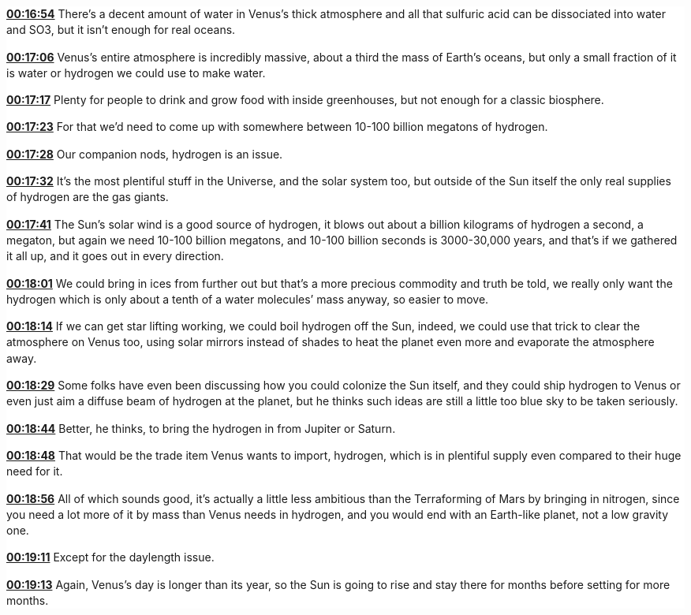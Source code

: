 **[00:16:54](https://youtube.com/watch?v=BI-old7YI4I&t=00h16m54s)**  There’s a decent amount of water in Venus’s thick atmosphere and all that sulfuric acid can be dissociated into water and SO3, but it isn’t enough for real oceans. 

**[00:17:06](https://youtube.com/watch?v=BI-old7YI4I&t=00h17m06s)**  Venus’s entire atmosphere is incredibly massive, about a third the mass of Earth’s oceans, but only a small fraction of it is water or hydrogen we could use to make water. 

**[00:17:17](https://youtube.com/watch?v=BI-old7YI4I&t=00h17m17s)**  Plenty for people to drink and grow food with inside greenhouses, but not enough for a classic biosphere. 

**[00:17:23](https://youtube.com/watch?v=BI-old7YI4I&t=00h17m23s)**  For that we’d need to come up with somewhere between 10-100 billion megatons of hydrogen. 

**[00:17:28](https://youtube.com/watch?v=BI-old7YI4I&t=00h17m28s)**  Our companion nods, hydrogen is an issue. 

**[00:17:32](https://youtube.com/watch?v=BI-old7YI4I&t=00h17m32s)**  It’s the most plentiful stuff in the Universe, and the solar system too, but outside of the Sun itself the only real supplies of hydrogen are the gas giants. 

**[00:17:41](https://youtube.com/watch?v=BI-old7YI4I&t=00h17m41s)**  The Sun’s solar wind is a good source of hydrogen, it blows out about a billion kilograms of hydrogen a second, a megaton, but again we need 10-100 billion megatons, and 10-100 billion seconds is 3000-30,000 years, and that’s if we gathered it all up, and it goes out in every direction. 

**[00:18:01](https://youtube.com/watch?v=BI-old7YI4I&t=00h18m01s)**  We could bring in ices from further out but that’s a more precious commodity and truth be told, we really only want the hydrogen which is only about a tenth of a water molecules’ mass anyway, so easier to move. 

**[00:18:14](https://youtube.com/watch?v=BI-old7YI4I&t=00h18m14s)**  If we can get star lifting working, we could boil hydrogen off the Sun, indeed, we could use that trick to clear the atmosphere on Venus too, using solar mirrors instead of shades to heat the planet even more and evaporate the atmosphere away. 

**[00:18:29](https://youtube.com/watch?v=BI-old7YI4I&t=00h18m29s)**  Some folks have even been discussing how you could colonize the Sun itself, and they could ship hydrogen to Venus or even just aim a diffuse beam of hydrogen at the planet, but he thinks such ideas are still a little too blue sky to be taken seriously. 

**[00:18:44](https://youtube.com/watch?v=BI-old7YI4I&t=00h18m44s)**  Better, he thinks, to bring the hydrogen in from Jupiter or Saturn. 

**[00:18:48](https://youtube.com/watch?v=BI-old7YI4I&t=00h18m48s)**  That would be the trade item Venus wants to import, hydrogen, which is in plentiful supply even compared to their huge need for it. 

**[00:18:56](https://youtube.com/watch?v=BI-old7YI4I&t=00h18m56s)**  All of which sounds good, it’s actually a little less ambitious than the Terraforming of Mars by bringing in nitrogen, since you need a lot more of it by mass than Venus needs in hydrogen, and you would end with an Earth-like planet, not a low gravity one. 

**[00:19:11](https://youtube.com/watch?v=BI-old7YI4I&t=00h19m11s)**  Except for the daylength issue. 

**[00:19:13](https://youtube.com/watch?v=BI-old7YI4I&t=00h19m13s)**  Again, Venus’s day is longer than its year, so the Sun is going to rise and stay there for months before setting for more months. 
